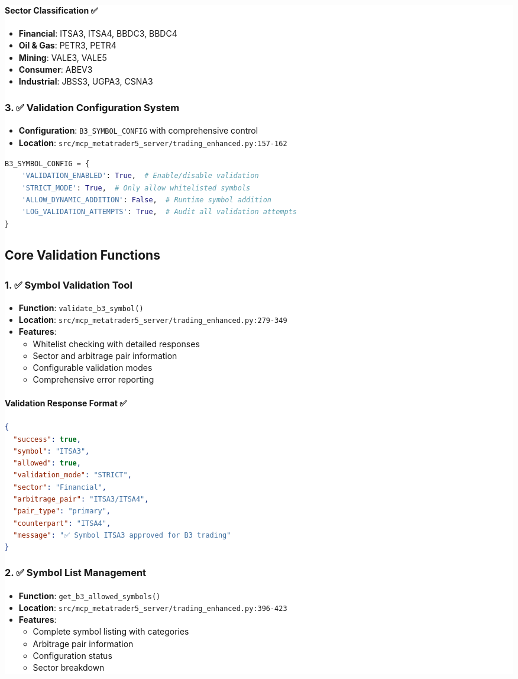 #### Sector Classification ✅
- **Financial**: ITSA3, ITSA4, BBDC3, BBDC4
- **Oil & Gas**: PETR3, PETR4
- **Mining**: VALE3, VALE5  
- **Consumer**: ABEV3
- **Industrial**: JBSS3, UGPA3, CSNA3

### 3. ✅ Validation Configuration System
- **Configuration**: `B3_SYMBOL_CONFIG` with comprehensive control
- **Location**: `src/mcp_metatrader5_server/trading_enhanced.py:157-162`

```python
B3_SYMBOL_CONFIG = {
    'VALIDATION_ENABLED': True,  # Enable/disable validation
    'STRICT_MODE': True,  # Only allow whitelisted symbols
    'ALLOW_DYNAMIC_ADDITION': False,  # Runtime symbol addition
    'LOG_VALIDATION_ATTEMPTS': True,  # Audit all validation attempts
}
```

## Core Validation Functions

### 1. ✅ Symbol Validation Tool
- **Function**: `validate_b3_symbol()`
- **Location**: `src/mcp_metatrader5_server/trading_enhanced.py:279-349`
- **Features**:
  - Whitelist checking with detailed responses
  - Sector and arbitrage pair information
  - Configurable validation modes
  - Comprehensive error reporting

#### Validation Response Format ✅
```json
{
  "success": true,
  "symbol": "ITSA3",
  "allowed": true,
  "validation_mode": "STRICT",
  "sector": "Financial", 
  "arbitrage_pair": "ITSA3/ITSA4",
  "pair_type": "primary",
  "counterpart": "ITSA4",
  "message": "✅ Symbol ITSA3 approved for B3 trading"
}
```

### 2. ✅ Symbol List Management
- **Function**: `get_b3_allowed_symbols()`
- **Location**: `src/mcp_metatrader5_server/trading_enhanced.py:396-423`
- **Features**:
  - Complete symbol listing with categories
  - Arbitrage pair information
  - Configuration status
  - Sector breakdown
